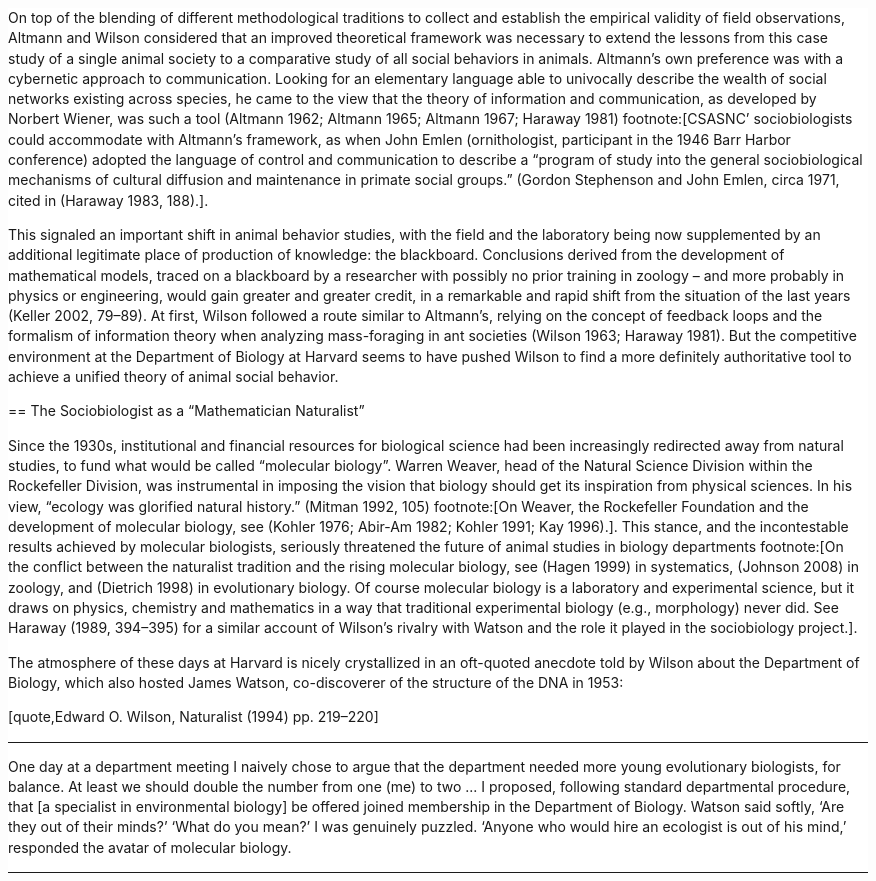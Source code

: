 On top of the blending of different methodological traditions to collect and establish the empirical validity of field observations, Altmann and Wilson considered that an improved theoretical framework was necessary to extend the lessons from this case study of a single animal society to a comparative study of all social behaviors in animals. Altmann’s own preference was with a cybernetic approach to communication. Looking for an elementary language able to univocally describe the wealth of social networks existing across species, he came to the view that the theory of information and communication, as developed by Norbert Wiener, was such a tool (Altmann 1962; Altmann 1965; Altmann 1967; Haraway 1981) footnote:[CSASNC’ sociobiologists could accommodate with Altmann’s framework, as when John Emlen (ornithologist, participant in the 1946 Barr Harbor conference) adopted the language of control and communication to describe a “program of study into the general sociobiological mechanisms of cultural diffusion and maintenance in primate social groups.” (Gordon Stephenson and John Emlen, circa 1971, cited in (Haraway 1983, 188).].

This signaled an important shift in animal behavior studies, with the field and the laboratory being now supplemented by an additional legitimate place of production of knowledge: the blackboard.
Conclusions derived from the development of mathematical models, traced on a blackboard by a researcher with possibly no prior training in zoology – and more probably in physics or engineering, would gain greater and greater credit, in a remarkable and rapid shift from the situation of the last years (Keller 2002, 79–89).
At first, Wilson followed a route similar to Altmann’s, relying on the concept of feedback loops and the formalism of information theory when analyzing mass-foraging in ant societies (Wilson 1963; Haraway 1981).
But the competitive environment at the Department of Biology at Harvard seems to have pushed Wilson to find a more definitely authoritative tool to achieve a unified theory of animal social behavior.

==	The Sociobiologist as a “Mathematician Naturalist”

Since the 1930s, institutional and financial resources for biological science had been increasingly redirected away from natural studies, to fund what would be called “molecular biology”. Warren Weaver, head of the Natural Science Division within the Rockefeller Division, was instrumental in imposing the vision that biology should get its inspiration from physical sciences. In his view, “ecology was glorified natural history.” (Mitman 1992, 105) footnote:[On Weaver, the Rockefeller Foundation and the development of molecular biology, see (Kohler 1976; Abir-Am 1982; Kohler 1991; Kay 1996).]. This stance, and the incontestable results achieved by molecular biologists, seriously threatened the future of animal studies in biology departments footnote:[On the conflict between the naturalist tradition and the rising molecular biology, see (Hagen 1999) in systematics, (Johnson 2008) in zoology, and (Dietrich 1998) in evolutionary biology. Of course molecular biology is a laboratory and experimental science, but it draws on physics, chemistry and mathematics in a way that traditional experimental biology (e.g., morphology) never did. See Haraway (1989, 394–395) for a similar account of Wilson’s rivalry with Watson and the role it played in the sociobiology project.].

The atmosphere of these days at Harvard is nicely crystallized in an oft-quoted anecdote told by Wilson about the Department of Biology, which also hosted James Watson, co-discoverer of the structure of the DNA in 1953:


[quote,Edward O. Wilson, Naturalist (1994) pp. 219–220]
____
One day at a department meeting I naively chose to argue that the department needed more young evolutionary biologists, for balance. At least we should double the number from one (me) to two ... I proposed, following standard departmental procedure, that [a specialist in environmental biology] be offered joined membership in the Department of Biology.
Watson said softly, ‘Are they out of their minds?’
‘What do you mean?’ I was genuinely puzzled.
‘Anyone who would hire an ecologist is out of his mind,’ responded the avatar of molecular biology.
____
